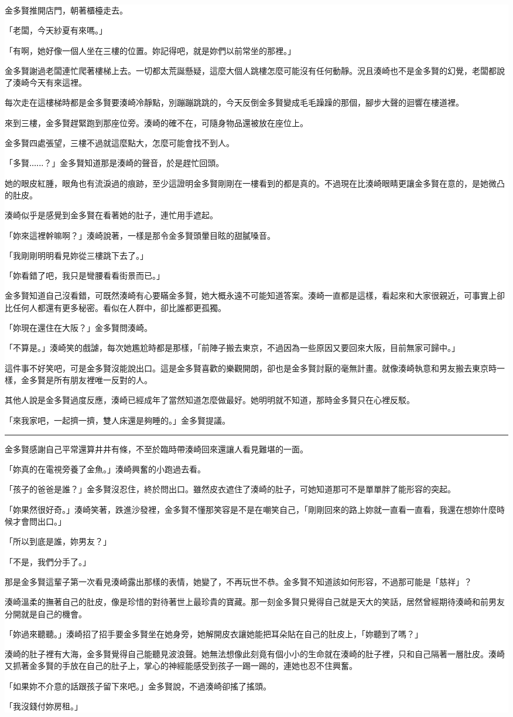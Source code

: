 金多賢推開店門，朝著櫃檯走去。

「老闆，今天紗夏有來嗎。」

「有啊，她好像一個人坐在三樓的位置。妳記得吧，就是妳們以前常坐的那裡。」

金多賢謝過老闆連忙爬著樓梯上去。一切都太荒誕懸疑，這麼大個人跳樓怎麼可能沒有任何動靜。況且湊崎也不是金多賢的幻覺，老闆都說了湊崎今天有來這裡。

每次走在這樓梯時都是金多賢要湊崎冷靜點，別蹦蹦跳跳的，今天反倒金多賢變成毛毛躁躁的那個，腳步大聲的迴響在樓道裡。

來到三樓，金多賢趕緊跑到那座位旁。湊崎的確不在，可隨身物品還被放在座位上。

金多賢四處張望，三樓不過就這麼點大，怎麼可能會找不到人。

「多賢......？」金多賢知道那是湊崎的聲音，於是趕忙回頭。

她的眼皮紅腫，眼角也有流淚過的痕跡，至少這證明金多賢剛剛在一樓看到的都是真的。不過現在比湊崎眼睛更讓金多賢在意的，是她微凸的肚皮。

湊崎似乎是感覺到金多賢在看著她的肚子，連忙用手遮起。

「妳來這裡幹嘛啊？」湊崎說著，一樣是那令金多賢頭暈目眩的甜膩嗓音。

「我剛剛明明看見妳從三樓跳下去了。」

「妳看錯了吧，我只是彎腰看看街景而已。」

金多賢知道自己沒看錯，可既然湊崎有心要瞞金多賢，她大概永遠不可能知道答案。湊崎一直都是這樣，看起來和大家很親近，可事實上卻比任何人都還有更多秘密。看似在人群中，卻比誰都更孤獨。

「妳現在還住在大阪？」金多賢問湊崎。

「不算是。」湊崎笑的戲謔，每次她尷尬時都是那樣，「前陣子搬去東京，不過因為一些原因又要回來大阪，目前無家可歸中。」

這件事不好笑吧，可是金多賢沒能說出口。這是金多賢喜歡的樂觀開朗，卻也是金多賢討厭的毫無計畫。就像湊崎執意和男友搬去東京時一樣，金多賢是所有朋友裡唯一反對的人。

其他人說是金多賢過度反應，湊崎已經成年了當然知道怎麼做最好。她明明就不知道，那時金多賢只在心裡反駁。

「來我家吧，一起擠一擠，雙人床還是夠睡的。」金多賢提議。

---

金多賢感謝自己平常還算井井有條，不至於臨時帶湊崎回來還讓人看見難堪的一面。

「妳真的在電視旁養了金魚。」湊崎興奮的小跑過去看。

「孩子的爸爸是誰？」金多賢沒忍住，終於問出口。雖然皮衣遮住了湊崎的肚子，可她知道那可不是單單胖了能形容的突起。

「妳果然很好奇。」湊崎笑著，跌進沙發裡，金多賢不懂那笑容是不是在嘲笑自己，「剛剛回來的路上妳就一直看一直看，我還在想妳什麼時候才會問出口。」

「所以到底是誰，妳男友？」

「不是，我們分手了。」

那是金多賢這輩子第一次看見湊崎露出那樣的表情，她變了，不再玩世不恭。金多賢不知道該如何形容，不過那可能是「慈祥」？

湊崎溫柔的撫著自己的肚皮，像是珍惜的對待著世上最珍貴的寶藏。那一刻金多賢只覺得自己就是天大的笑話，居然曾經期待湊崎和前男友分開就是自己的機會。

「妳過來聽聽。」湊崎招了招手要金多賢坐在她身旁，她解開皮衣讓她能把耳朵貼在自己的肚皮上，「妳聽到了嗎？」

湊崎的肚子裡有大海，金多賢覺得自己能聽見波浪聲。她無法想像此刻竟有個小小的生命就在湊崎的肚子裡，只和自己隔著一層肚皮。湊崎又抓著金多賢的手放在自己的肚子上，掌心的神經能感受到孩子一踢一踢的，連她也忍不住興奮。

「如果妳不介意的話跟孩子留下來吧。」金多賢說，不過湊崎卻搖了搖頭。

「我沒錢付妳房租。」
